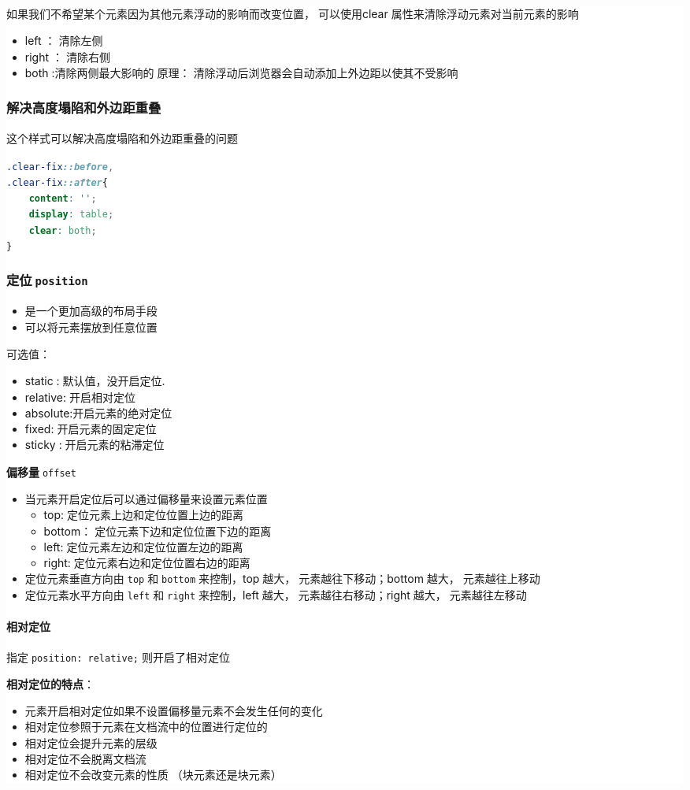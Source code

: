 如果我们不希望某个元素因为其他元素浮动的影响而改变位置，
可以使用clear 属性来清除浮动元素对当前元素的影响

- left ： 清除左侧
- right ： 清除右侧
- both :清除两侧最大影响的
原理：
清除浮动后浏览器会自动添加上外边距以使其不受影响

### 解决高度塌陷和外边距重叠

这个样式可以解决高度塌陷和外边距重叠的问题

```css
.clear-fix::before,
.clear-fix::after{
    content: '';
    display: table;
    clear: both;
}
```

### 定位 `position`

- 是一个更加高级的布局手段
- 可以将元素摆放到任意位置

可选值：

- static : 默认值，没开启定位.
- relative: 开启相对定位
- absolute:开启元素的绝对定位
- fixed: 开启元素的固定定位
- sticky : 开启元素的粘滞定位

**偏移量** `offset`

- 当元素开启定位后可以通过偏移量来设置元素位置
  - top: 定位元素上边和定位位置上边的距离
  - bottom： 定位元素下边和定位位置下边的距离
  - left: 定位元素左边和定位位置左边的距离
  - right: 定位元素右边和定位位置右边的距离
- 定位元素垂直方向由 `top` 和 `bottom`  来控制，top 越大，
元素越往下移动；bottom 越大， 元素越往上移动
- 定位元素水平方向由 `left` 和 `right`  来控制，left 越大，
元素越往右移动；right 越大， 元素越往左移动

#### 相对定位

指定 `position: relative;` 则开启了相对定位

**相对定位的特点**：

- 元素开启相对定位如果不设置偏移量元素不会发生任何的变化
- 相对定位参照于元素在文档流中的位置进行定位的
- 相对定位会提升元素的层级
- 相对定位不会脱离文档流
- 相对定位不会改变元素的性质 （块元素还是块元素）
